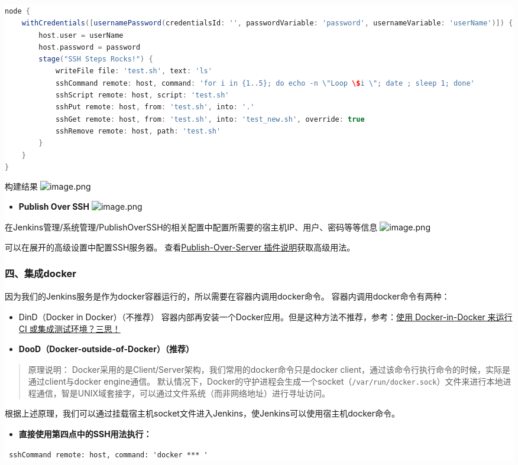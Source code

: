 ```groovy
node {
    withCredentials([usernamePassword(credentialsId: '', passwordVariable: 'password', usernameVariable: 'userName')]) {
        host.user = userName
        host.password = password
        stage("SSH Steps Rocks!") {
            writeFile file: 'test.sh', text: 'ls'
            sshCommand remote: host, command: 'for i in {1..5}; do echo -n \"Loop \$i \"; date ; sleep 1; done'
            sshScript remote: host, script: 'test.sh'
            sshPut remote: host, from: 'test.sh', into: '.'
            sshGet remote: host, from: 'test.sh', into: 'test_new.sh', override: true
            sshRemove remote: host, path: 'test.sh'
        }
    }
}
```
构建结果
![image.png](https://cdn.jsdelivr.net/gh/Ygria/Pictures@main/20240417153012.png)






- **Publish Over SSH**
![image.png](https://cdn.jsdelivr.net/gh/Ygria/Pictures@main/20240417153033.png)

在Jenkins管理/系统管理/PublishOverSSH的相关配置中配置所需要的宿主机IP、用户、密码等等信息
![image.png](https://cdn.jsdelivr.net/gh/Ygria/Pictures@main/20240417153042.png)

可以在展开的高级设置中配置SSH服务器。
查看[Publish-Over-Server 插件说明]([https://plugins.jenkins.io/publish-over-ssh/](https://plugins.jenkins.io/publish-over-ssh/)
)获取高级用法。







### 四、集成docker
因为我们的Jenkins服务是作为docker容器运行的，所以需要在容器内调用docker命令。
容器内调用docker命令有两种：
* DinD（Docker in Docker）（不推荐）
容器内部再安装一个Docker应用。但是这种方法不推荐，参考：[使用 Docker-in-Docker 来运行 CI 或集成测试环境？三思！](https://zhuanlan.zhihu.com/p/27208085)


* **DooD（Docker-outside-of-Docker）（推荐）**
> 原理说明：
> Docker采用的是Client/Server架构，我们常用的docker命令只是docker client，通过该命令行执行命令的时候，实际是通过client与docker engine通信。
>默认情况下，Docker的守护进程会生成一个socket（`/var/run/docker.sock`）文件来进行本地进程通信，智是UNIX域套接字，可以通过文件系统（而非网络地址）进行寻址访问。

根据上述原理，我们可以通过挂载宿主机socket文件进入Jenkins，使Jenkins可以使用宿主机docker命令。
* **直接使用第四点中的SSH用法执行：** 
```
 sshCommand remote: host, command: 'docker *** '
```
